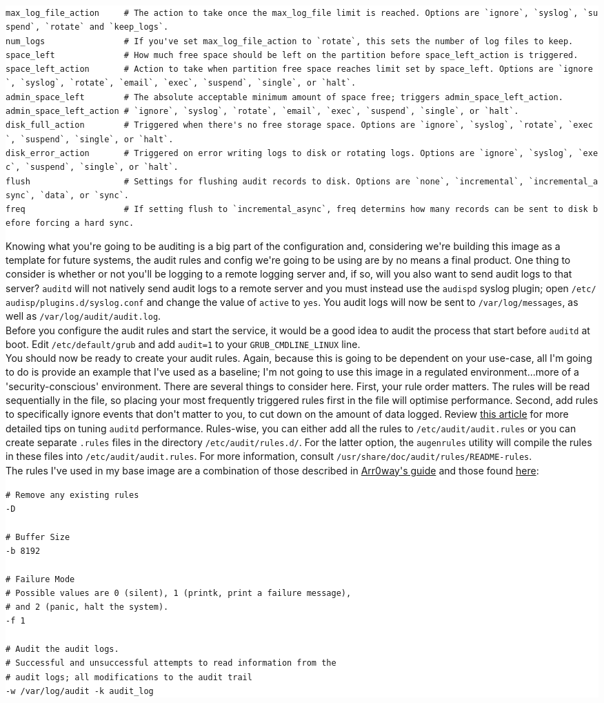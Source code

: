 ```Shell
max_log_file_action     # The action to take once the max_log_file limit is reached. Options are `ignore`, `syslog`, `suspend`, `rotate` and `keep_logs`.
num_logs                # If you've set max_log_file_action to `rotate`, this sets the number of log files to keep.
space_left              # How much free space should be left on the partition before space_left_action is triggered.
space_left_action       # Action to take when partition free space reaches limit set by space_left. Options are `ignore`, `syslog`, `rotate`, `email`, `exec`, `suspend`, `single`, or `halt`.
admin_space_left        # The absolute acceptable minimum amount of space free; triggers admin_space_left_action.
admin_space_left_action # `ignore`, `syslog`, `rotate`, `email`, `exec`, `suspend`, `single`, or `halt`.
disk_full_action        # Triggered when there's no free storage space. Options are `ignore`, `syslog`, `rotate`, `exec`, `suspend`, `single`, or `halt`.
disk_error_action       # Triggered on error writing logs to disk or rotating logs. Options are `ignore`, `syslog`, `exec`, `suspend`, `single`, or `halt`.
flush                   # Settings for flushing audit records to disk. Options are `none`, `incremental`, `incremental_async`, `data`, or `sync`.
freq                    # If setting flush to `incremental_async`, freq determins how many records can be sent to disk before forcing a hard sync.
```
Knowing what you're going to be auditing is a big part of the configuration and, considering we're building this image as a template for future systems, the audit rules and config we're going to be using are by no means a final product. One thing to consider is whether or not you'll be logging to a remote logging server and, if so, will you also want to send audit logs to that server? `auditd` will not natively send audit logs to a remote server and you must instead use the `audispd` syslog plugin; open `/etc/audisp/plugins.d/syslog.conf` and change the value of `active` to `yes`. You audit logs will now be sent to `/var/log/messages`, as well as `/var/log/audit/audit.log`.  
Before you configure the audit rules and start the service, it would be a good idea to audit the process that start before `auditd` at boot. Edit `/etc/default/grub` and add `audit=1` to your `GRUB_CMDLINE_LINUX` line.  
You should now be ready to create your audit rules. Again, because this is going to be dependent on your use-case, all I'm going to do is provide an example that I've used as a baseline; I'm not going to use this image in a regulated environment...more of a 'security-conscious' environment. There are several things to consider here. First, your rule order matters. The rules will be read sequentially in the file, so placing your most frequently triggered rules first in the file will optimise performance. Second, add rules to specifically ignore events that don't matter to you, to cut down on the amount of data logged. Review [this article](https://linux-audit.com/tuning-auditd-high-performance-linux-auditing/ "Tuning auditd Linux Auditing") for more detailed tips on tuning `auditd` performance. Rules-wise, you can either add all the rules to `/etc/audit/audit.rules` or you can create separate `.rules` files in the directory `/etc/audit/rules.d/`. For the latter option, the `augenrules` utility will compile the rules in these files into `/etc/audit/audit.rules`. For more information, consult `/usr/share/doc/audit/rules/README-rules`.  
The rules I've used in my base image are a combination of those described in [Arr0way's guide](https://highon.coffee/blog/security-harden-centos-7/#auditd-rules-etcauditauditrules "Arr0way's Audit Rules") and those found [here](https://github.com/gds-operations/puppet-auditd/pull/1 "Audit rules config used by gov.uk"):
```Shell
# Remove any existing rules
-D

# Buffer Size
-b 8192

# Failure Mode
# Possible values are 0 (silent), 1 (printk, print a failure message),
# and 2 (panic, halt the system).
-f 1

# Audit the audit logs.
# Successful and unsuccessful attempts to read information from the
# audit logs; all modifications to the audit trail
-w /var/log/audit -k audit_log
```